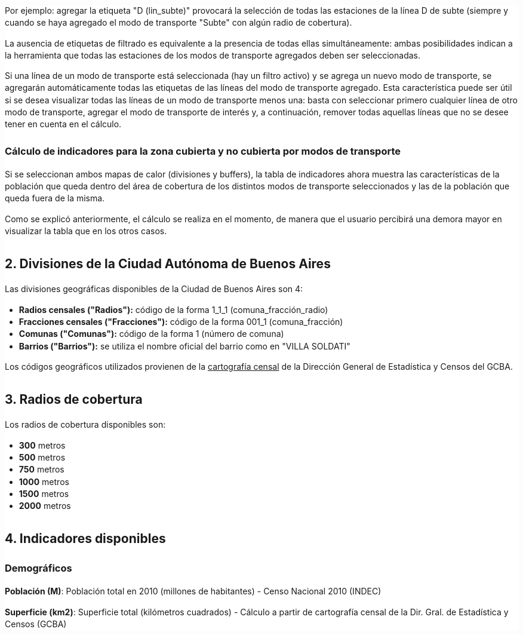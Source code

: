 Por ejemplo: agregar la etiqueta "D (lin_subte)" provocará la selección de todas las estaciones de la línea D de subte (siempre y cuando se haya agregado el modo de transporte "Subte" con algún radio de cobertura).

La ausencia de etiquetas de filtrado es equivalente a la presencia de todas ellas simultáneamente: ambas posibilidades indican a la herramienta que todas las estaciones de los modos de transporte agregados deben ser seleccionadas.

Si una línea de un modo de transporte está seleccionada (hay un filtro activo) y se agrega un nuevo modo de transporte, se agregarán automáticamente todas las etiquetas de las líneas del modo de transporte agregado. Esta característica puede ser útil si se desea visualizar todas las líneas de un modo de transporte menos una: basta con seleccionar primero cualquier línea de otro modo de transporte, agregar el modo de transporte de interés y, a continuación, remover todas aquellas líneas que no se desee tener en cuenta en el cálculo.

### Cálculo de indicadores para la zona cubierta y no cubierta por modos de transporte

Si se seleccionan ambos mapas de calor (divisiones y buffers), la tabla de indicadores ahora muestra las características de la población que queda dentro del área de cobertura de los distintos modos de transporte seleccionados y las de la población que queda fuera de la misma. 

Como se explicó anteriormente, el cálculo se realiza en el momento, de manera que el usuario percibirá una demora mayor en visualizar la tabla que en los otros casos.

## 2. Divisiones de la Ciudad Autónoma de Buenos Aires
Las divisiones geográficas disponibles de la Ciudad de Buenos Aires son 4:

* **Radios censales ("Radios"):** código de la forma 1_1_1 (comuna_fracción_radio)
* **Fracciones censales ("Fracciones"):** código de la forma 001_1 (comuna_fracción)
* **Comunas ("Comunas"):** código de la forma 1 (número de comuna)
* **Barrios ("Barrios"):** se utiliza el nombre oficial del barrio como en "VILLA SOLDATI"

Los códigos geográficos utilizados provienen de la [cartografía censal](http://www.estadisticaciudad.gob.ar/eyc/?page_id=827) de la Dirección General de Estadística y Censos del GCBA.

## 3. Radios de cobertura
Los radios de cobertura disponibles son:

* **300** metros
* **500** metros
* **750** metros
* **1000** metros
* **1500** metros
* **2000** metros

## 4. Indicadores disponibles
### Demográficos
**Población (M)**: Población total en 2010 (millones de habitantes) - Censo Nacional 2010 (INDEC)

**Superficie (km2)**: Superficie total (kilómetros cuadrados) - Cálculo a partir de cartografía censal de la Dir. Gral. de Estadística y Censos (GCBA)
